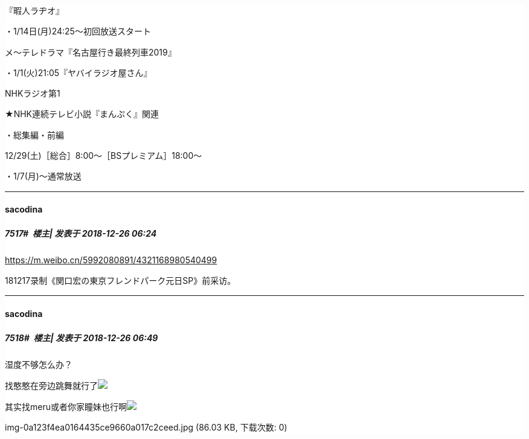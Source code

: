 『暇人ラヂオ』

・1/14日(月)24:25〜初回放送スタート

メ〜テレドラマ『名古屋行き最終列車2019』

・1/1(火)21:05『ヤバイラジオ屋さん』

NHKラジオ第1


★NHK連続テレビ小説『まんぷく』関連


・総集編・前編

12/29(土)［総合］8:00～［BSプレミアム］18:00〜

・1/7(月)〜通常放送







-----

####  sacodina  
##### 7517#         楼主| 发表于 2018-12-26 06:24




https://m.weibo.cn/5992080891/4321168980540499


 181217录制《関口宏の東京フレンドパーク元日SP》前采访。







-----

####  sacodina  
##### 7518#         楼主| 发表于 2018-12-26 06:49




湿度不够怎么办？

找憨憨在旁边跳舞就行了<img src="https://static.saraba1st.com/image/smiley/face2017/067.png" referrerpolicy="no-referrer">

其实找meru或者你家瞳妹也行啊<img src="https://static.saraba1st.com/image/smiley/face2017/067.png" referrerpolicy="no-referrer">






img-0a123f4ea0164435ce9660a017c2ceed.jpg
(86.03 KB, 下载次数: 0)


